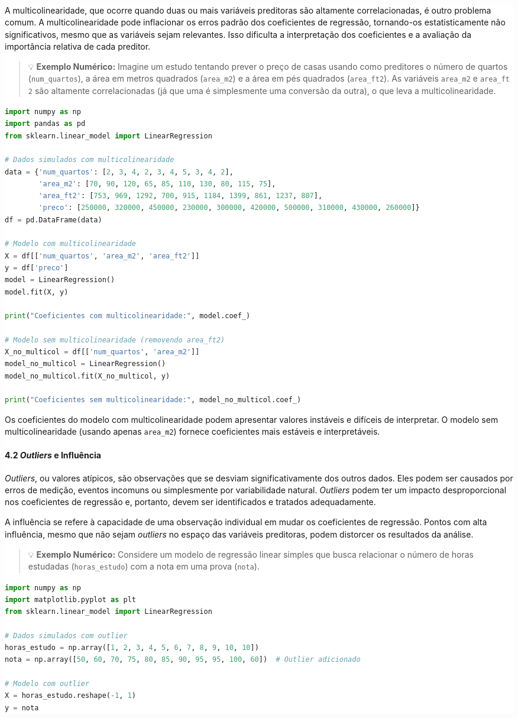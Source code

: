 A multicolinearidade, que ocorre quando duas ou mais variáveis preditoras são altamente correlacionadas, é outro problema comum. A multicolinearidade pode inflacionar os erros padrão dos coeficientes de regressão, tornando-os estatisticamente não significativos, mesmo que as variáveis sejam relevantes. Isso dificulta a interpretação dos coeficientes e a avaliação da importância relativa de cada preditor.

> 💡 **Exemplo Numérico:** Imagine um estudo tentando prever o preço de casas usando como preditores o número de quartos (`num_quartos`), a área em metros quadrados (`area_m2`) e a área em pés quadrados (`area_ft2`). As variáveis `area_m2` e `area_ft2` são altamente correlacionadas (já que uma é simplesmente uma conversão da outra), o que leva a multicolinearidade.
```python
import numpy as np
import pandas as pd
from sklearn.linear_model import LinearRegression

# Dados simulados com multicolinearidade
data = {'num_quartos': [2, 3, 4, 2, 3, 4, 5, 3, 4, 2],
        'area_m2': [70, 90, 120, 65, 85, 110, 130, 80, 115, 75],
        'area_ft2': [753, 969, 1292, 700, 915, 1184, 1399, 861, 1237, 807],
        'preco': [250000, 320000, 450000, 230000, 300000, 420000, 500000, 310000, 430000, 260000]}
df = pd.DataFrame(data)

# Modelo com multicolinearidade
X = df[['num_quartos', 'area_m2', 'area_ft2']]
y = df['preco']
model = LinearRegression()
model.fit(X, y)

print("Coeficientes com multicolinearidade:", model.coef_)

# Modelo sem multicolinearidade (removendo area_ft2)
X_no_multicol = df[['num_quartos', 'area_m2']]
model_no_multicol = LinearRegression()
model_no_multicol.fit(X_no_multicol, y)

print("Coeficientes sem multicolinearidade:", model_no_multicol.coef_)
```
Os coeficientes do modelo com multicolinearidade podem apresentar valores instáveis e difíceis de interpretar. O modelo sem multicolinearidade (usando apenas `area_m2`) fornece coeficientes mais estáveis e interpretáveis.

#### 4.2 *Outliers* e Influência

*Outliers*, ou valores atípicos, são observações que se desviam significativamente dos outros dados. Eles podem ser causados por erros de medição, eventos incomuns ou simplesmente por variabilidade natural. *Outliers* podem ter um impacto desproporcional nos coeficientes de regressão e, portanto, devem ser identificados e tratados adequadamente.

A influência se refere à capacidade de uma observação individual em mudar os coeficientes de regressão. Pontos com alta influência, mesmo que não sejam *outliers* no espaço das variáveis preditoras, podem distorcer os resultados da análise.

> 💡 **Exemplo Numérico:** Considere um modelo de regressão linear simples que busca relacionar o número de horas estudadas (`horas_estudo`) com a nota em uma prova (`nota`).
```python
import numpy as np
import matplotlib.pyplot as plt
from sklearn.linear_model import LinearRegression

# Dados simulados com outlier
horas_estudo = np.array([1, 2, 3, 4, 5, 6, 7, 8, 9, 10, 10])
nota = np.array([50, 60, 70, 75, 80, 85, 90, 95, 95, 100, 60])  # Outlier adicionado

# Modelo com outlier
X = horas_estudo.reshape(-1, 1)
y = nota
```